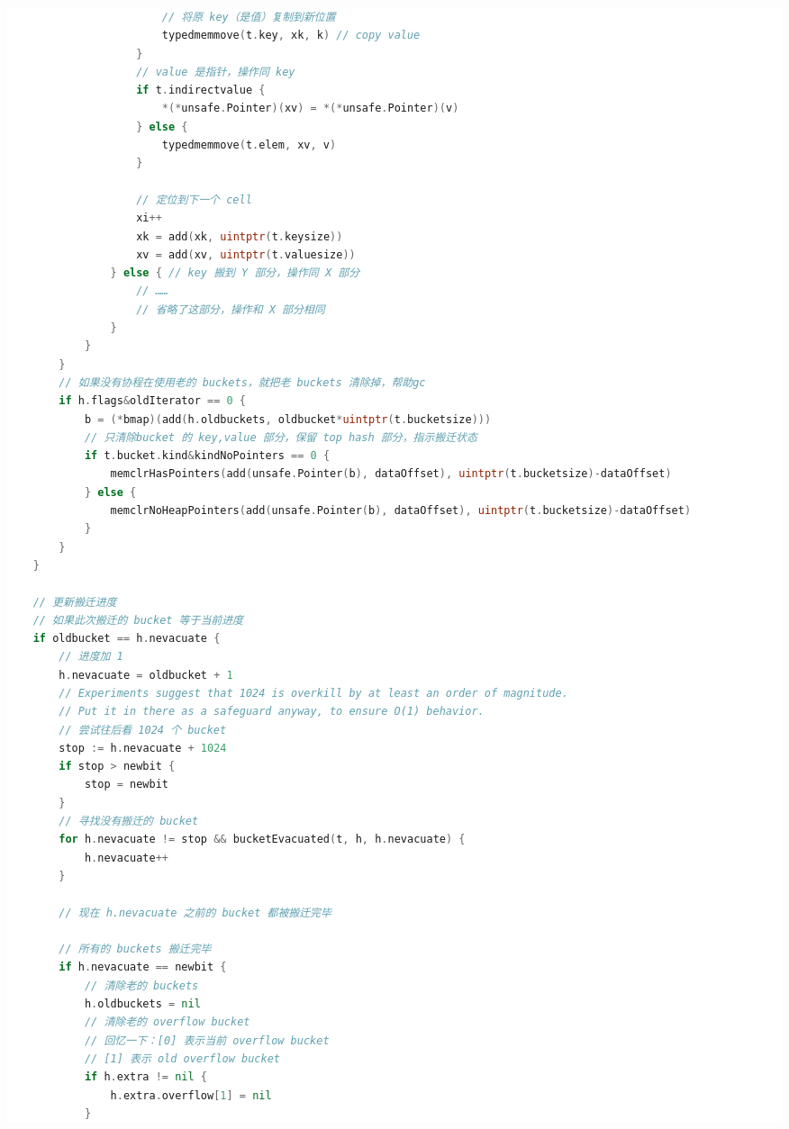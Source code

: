 ```go
						// 将原 key（是值）复制到新位置
						typedmemmove(t.key, xk, k) // copy value
					}
					// value 是指针，操作同 key
					if t.indirectvalue {
						*(*unsafe.Pointer)(xv) = *(*unsafe.Pointer)(v)
					} else {
						typedmemmove(t.elem, xv, v)
					}

					// 定位到下一个 cell
					xi++
					xk = add(xk, uintptr(t.keysize))
					xv = add(xv, uintptr(t.valuesize))
				} else { // key 搬到 Y 部分，操作同 X 部分
					// ……
					// 省略了这部分，操作和 X 部分相同
				}
			}
		}
		// 如果没有协程在使用老的 buckets，就把老 buckets 清除掉，帮助gc
		if h.flags&oldIterator == 0 {
			b = (*bmap)(add(h.oldbuckets, oldbucket*uintptr(t.bucketsize)))
			// 只清除bucket 的 key,value 部分，保留 top hash 部分，指示搬迁状态
			if t.bucket.kind&kindNoPointers == 0 {
				memclrHasPointers(add(unsafe.Pointer(b), dataOffset), uintptr(t.bucketsize)-dataOffset)
			} else {
				memclrNoHeapPointers(add(unsafe.Pointer(b), dataOffset), uintptr(t.bucketsize)-dataOffset)
			}
		}
	}

	// 更新搬迁进度
	// 如果此次搬迁的 bucket 等于当前进度
	if oldbucket == h.nevacuate {
		// 进度加 1
		h.nevacuate = oldbucket + 1
		// Experiments suggest that 1024 is overkill by at least an order of magnitude.
		// Put it in there as a safeguard anyway, to ensure O(1) behavior.
		// 尝试往后看 1024 个 bucket
		stop := h.nevacuate + 1024
		if stop > newbit {
			stop = newbit
		}
		// 寻找没有搬迁的 bucket
		for h.nevacuate != stop && bucketEvacuated(t, h, h.nevacuate) {
			h.nevacuate++
		}
		
		// 现在 h.nevacuate 之前的 bucket 都被搬迁完毕
		
		// 所有的 buckets 搬迁完毕
		if h.nevacuate == newbit {
			// 清除老的 buckets
			h.oldbuckets = nil
			// 清除老的 overflow bucket
			// 回忆一下：[0] 表示当前 overflow bucket
			// [1] 表示 old overflow bucket
			if h.extra != nil {
				h.extra.overflow[1] = nil
			}
```
